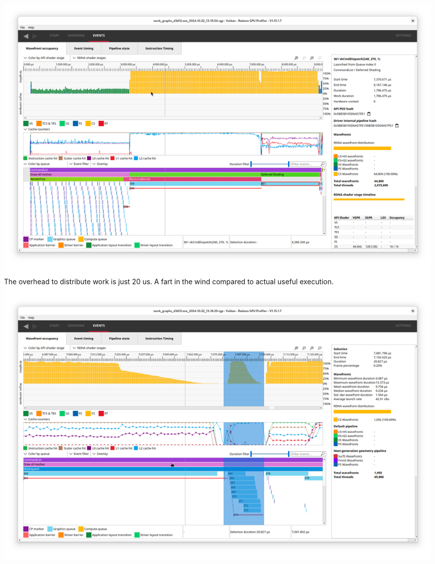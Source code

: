 ![donut](workgraphs/donut-radv-compute-rgp.png)

The overhead to distribute work is just 20 us. A fart in the wind compared to actual useful execution.

![donut](workgraphs/donut-radv-wg-distribute.png)
